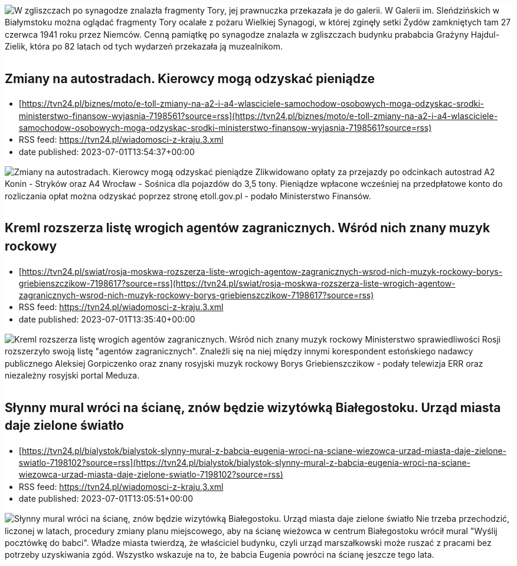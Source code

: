 <img alt="W zgliszczach po synagodze znalazła fragmenty Tory, jej prawnuczka przekazała je do galerii. " src="https://tvn24.pl/najnowsze/cdn-zdjecie-j8wody-do-galerii-trafily-dwa-fragmenty-tory-7198067/alternates/LANDSCAPE_1280" />
    W Galerii im. Sleńdzińskich w Białymstoku można oglądać fragmenty Tory ocalałe z pożaru Wielkiej Synagogi, w której zginęły setki Żydów zamkniętych tam 27 czerwca 1941 roku przez Niemców. Cenną pamiątkę po synagodze znalazła w zgliszczach budynku prababcia Grażyny Hajdul-Zielik, która po 82 latach od tych wydarzeń przekazała ją muzealnikom.

## Zmiany na autostradach. Kierowcy mogą odzyskać pieniądze
 - [https://tvn24.pl/biznes/moto/e-toll-zmiany-na-a2-i-a4-wlasciciele-samochodow-osobowych-moga-odzyskac-srodki-ministerstwo-finansow-wyjasnia-7198561?source=rss](https://tvn24.pl/biznes/moto/e-toll-zmiany-na-a2-i-a4-wlasciciele-samochodow-osobowych-moga-odzyskac-srodki-ministerstwo-finansow-wyjasnia-7198561?source=rss)
 - RSS feed: https://tvn24.pl/wiadomosci-z-kraju,3.xml
 - date published: 2023-07-01T13:54:37+00:00

<img alt="Zmiany na autostradach. Kierowcy mogą odzyskać pieniądze" src="https://tvn24.pl/najnowsze/cdn-zdjecie-g1xl20-mundurowi-zatrzymali-kierowce-do-kontroli-zdjecie-ilustracyjne-7158897/alternates/LANDSCAPE_1280" />
    Zlikwidowano opłaty za przejazdy po odcinkach autostrad A2 Konin - Stryków oraz A4 Wrocław - Sośnica dla pojazdów do 3,5 tony. Pieniądze wpłacone wcześniej na przedpłatowe konto do rozliczania opłat można odzyskać poprzez stronę etoll.gov.pl - podało Ministerstwo Finansów.

## Kreml rozszerza listę wrogich agentów zagranicznych. Wśród nich znany muzyk rockowy
 - [https://tvn24.pl/swiat/rosja-moskwa-rozszerza-liste-wrogich-agentow-zagranicznych-wsrod-nich-muzyk-rockowy-borys-griebienszczikow-7198617?source=rss](https://tvn24.pl/swiat/rosja-moskwa-rozszerza-liste-wrogich-agentow-zagranicznych-wsrod-nich-muzyk-rockowy-borys-griebienszczikow-7198617?source=rss)
 - RSS feed: https://tvn24.pl/wiadomosci-z-kraju,3.xml
 - date published: 2023-07-01T13:35:40+00:00

<img alt="Kreml rozszerza listę wrogich agentów zagranicznych. Wśród nich znany muzyk rockowy" src="https://tvn24.pl/biznes/najnowsze/cdn-zdjecie-9onbns-moskwa-rosja-7198545/alternates/LANDSCAPE_1280" />
    Ministerstwo sprawiedliwości Rosji rozszerzyło swoją listę "agentów zagranicznych". Znaleźli się na niej między innymi korespondent estońskiego nadawcy publicznego Aleksiej Gorpiczenko oraz znany rosyjski muzyk rockowy Borys Griebienszczikow - podały telewizja ERR oraz niezależny rosyjski portal Meduza.

## Słynny mural wróci na ścianę, znów będzie wizytówką Białegostoku. Urząd miasta daje zielone światło
 - [https://tvn24.pl/bialystok/bialystok-slynny-mural-z-babcia-eugenia-wroci-na-sciane-wiezowca-urzad-miasta-daje-zielone-swiatlo-7198102?source=rss](https://tvn24.pl/bialystok/bialystok-slynny-mural-z-babcia-eugenia-wroci-na-sciane-wiezowca-urzad-miasta-daje-zielone-swiatlo-7198102?source=rss)
 - RSS feed: https://tvn24.pl/wiadomosci-z-kraju,3.xml
 - date published: 2023-07-01T13:05:51+00:00

<img alt="Słynny mural wróci na ścianę, znów będzie wizytówką Białegostoku. Urząd miasta daje zielone światło" src="https://tvn24.pl/najnowsze/cdn-zdjecie-pi8a32-tak-wygladal-pierwotny-mural-7198103/alternates/LANDSCAPE_1280" />
    Nie trzeba przechodzić, liczonej w latach, procedury zmiany planu miejscowego, aby na ścianę wieżowca w centrum Białegostoku wrócił mural "Wyślij pocztówkę do babci". Władze miasta twierdzą, że właściciel budynku, czyli urząd marszałkowski może ruszać z pracami bez potrzeby uzyskiwania zgód. Wszystko wskazuje na to, że babcia Eugenia powróci na ścianę jeszcze tego lata.
